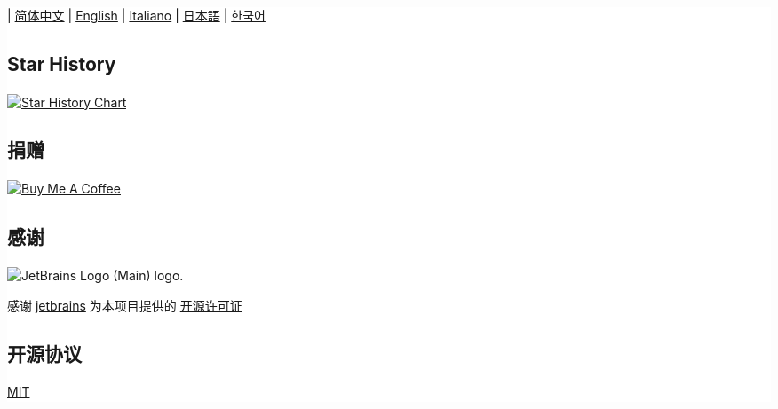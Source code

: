 | [简体中文](./docs/synchronise-chat-logs-cn.md) | [English](./docs/synchronise-chat-logs-en.md) | [Italiano](./docs/synchronise-chat-logs-es.md) | [日本語](./docs/synchronise-chat-logs-ja.md) | [한국어](./docs/synchronise-chat-logs-ko.md)


## Star History

[![Star History Chart](https://api.star-history.com/svg?repos=Hk-Gosuto/ChatGPT-Next-Web-LangChain&type=Date)](https://star-history.com/#Hk-Gosuto/ChatGPT-Next-Web-LangChain&Date)

## 捐赠

<a href="https://www.buymeacoffee.com/gosuto" target="_blank"><img src="https://cdn.buymeacoffee.com/buttons/v2/default-yellow.png" alt="Buy Me A Coffee" style="height: 60px !important;width: 217px !important;" ></a>

## 感谢

<img src="https://resources.jetbrains.com/storage/products/company/brand/logos/jb_beam.png" alt="JetBrains Logo (Main) logo." height='120'>

感谢 [jetbrains](https://www.jetbrains.com/) 为本项目提供的 [开源许可证](https://www.jetbrains.com/community/opensource/)

## 开源协议

[MIT](https://opensource.org/license/mit/)
